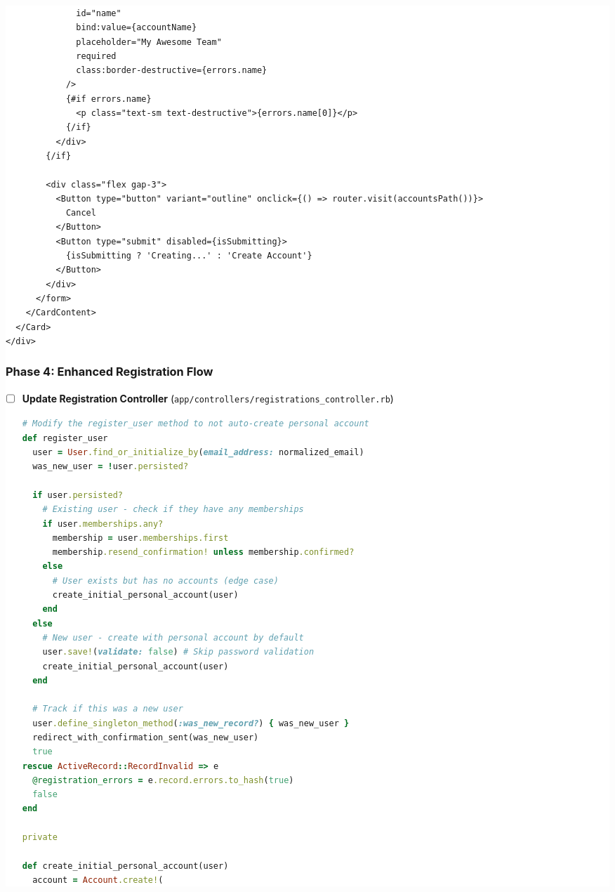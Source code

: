   ```svelte
                id="name"
                bind:value={accountName}
                placeholder="My Awesome Team"
                required
                class:border-destructive={errors.name}
              />
              {#if errors.name}
                <p class="text-sm text-destructive">{errors.name[0]}</p>
              {/if}
            </div>
          {/if}
          
          <div class="flex gap-3">
            <Button type="button" variant="outline" onclick={() => router.visit(accountsPath())}>
              Cancel
            </Button>
            <Button type="submit" disabled={isSubmitting}>
              {isSubmitting ? 'Creating...' : 'Create Account'}
            </Button>
          </div>
        </form>
      </CardContent>
    </Card>
  </div>
  ```

### Phase 4: Enhanced Registration Flow

- [ ] **Update Registration Controller** (`app/controllers/registrations_controller.rb`)
  ```ruby
  # Modify the register_user method to not auto-create personal account
  def register_user
    user = User.find_or_initialize_by(email_address: normalized_email)
    was_new_user = !user.persisted?
    
    if user.persisted?
      # Existing user - check if they have any memberships
      if user.memberships.any?
        membership = user.memberships.first
        membership.resend_confirmation! unless membership.confirmed?
      else
        # User exists but has no accounts (edge case)
        create_initial_personal_account(user)
      end
    else
      # New user - create with personal account by default
      user.save!(validate: false) # Skip password validation
      create_initial_personal_account(user)
    end
    
    # Track if this was a new user
    user.define_singleton_method(:was_new_record?) { was_new_user }
    redirect_with_confirmation_sent(was_new_user)
    true
  rescue ActiveRecord::RecordInvalid => e
    @registration_errors = e.record.errors.to_hash(true)
    false
  end
  
  private
  
  def create_initial_personal_account(user)
    account = Account.create!(
  ```